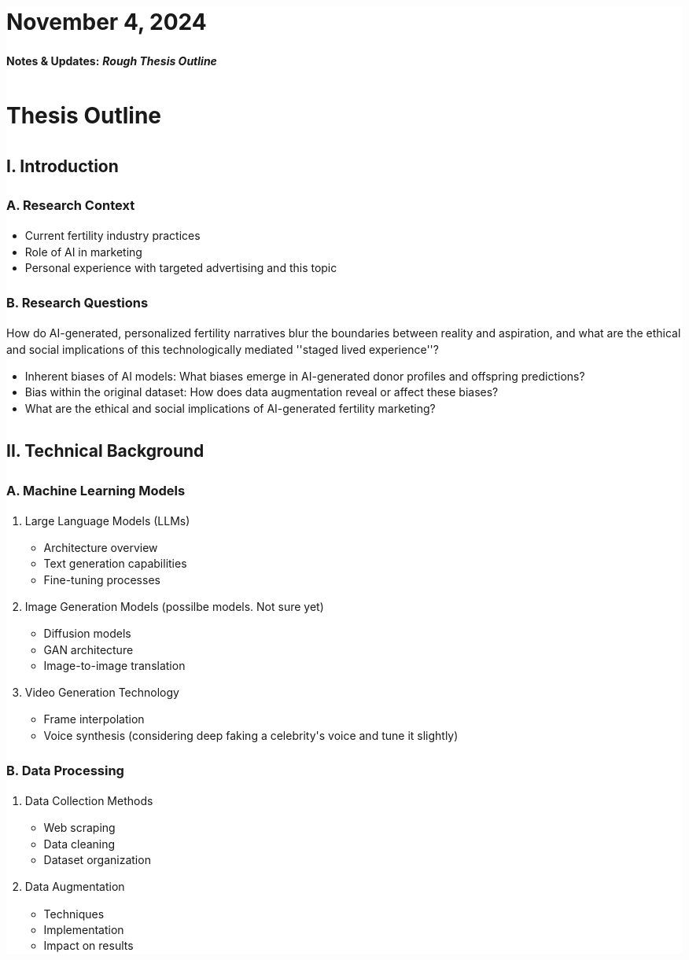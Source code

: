 # November 4, 2024

**Notes & Updates:** 
***Rough Thesis Outline***
# Thesis Outline

## I. Introduction
### A. Research Context
- Current fertility industry practices
- Role of AI in marketing
- Personal experience with targeted advertising and this topic

### B. Research Questions
How do AI-generated, personalized fertility narratives blur the boundaries between reality and aspiration, and what are the ethical and social implications of this technologically mediated ''staged lived experience''?
- Inherent biases of AI models: What biases emerge in AI-generated donor profiles and offspring predictions?
- Bias within the original dataset: How does data augmentation reveal or affect these biases?
- What are the ethical and social implications of AI-generated fertility marketing?

## II. Technical Background 
### A. Machine Learning Models
1. Large Language Models (LLMs)
   - Architecture overview
   - Text generation capabilities
   - Fine-tuning processes

2. Image Generation Models (possilbe models. Not sure yet)
   - Diffusion models
   - GAN architecture
   - Image-to-image translation

3. Video Generation Technology
   - Frame interpolation
   - Voice synthesis (considering deep faking a celebrity's voice and tune it slightly)

### B. Data Processing
1. Data Collection Methods
   - Web scraping
   - Data cleaning
   - Dataset organization

2. Data Augmentation
   - Techniques
   - Implementation
   - Impact on results
